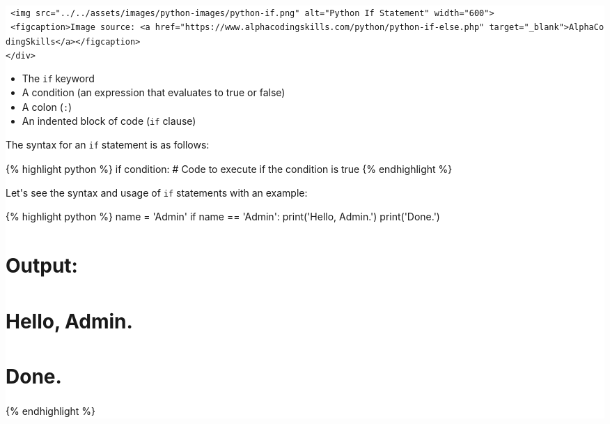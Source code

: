      <img src="../../assets/images/python-images/python-if.png" alt="Python If Statement" width="600">
     <figcaption>Image source: <a href="https://www.alphacodingskills.com/python/python-if-else.php" target="_blank">AlphaCodingSkills</a></figcaption>
    </div>
</figure>

- The `if` keyword
- A condition (an expression that evaluates to true or false)
- A colon (`:`)
- An indented block of code (`if` clause)

The syntax for an `if` statement is as follows:

{% highlight python %}
if condition:
    # Code to execute if the condition is true
{% endhighlight %}

Let's see the syntax and usage of `if` statements with an example:

{% highlight python %}
name = 'Admin'
if name == 'Admin':
    print('Hello, Admin.')
print('Done.')

# Output:
# Hello, Admin.
# Done.
{% endhighlight %}
